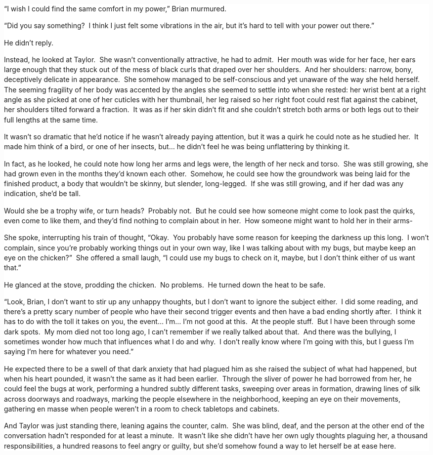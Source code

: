 “I wish I could find the same comfort in my power,” Brian murmured.

“Did you say something?  I think I just felt some vibrations in the air, but it’s hard to tell with your power out there.”

He didn’t reply.

Instead, he looked at Taylor.  She wasn’t conventionally attractive, he had to admit.  Her mouth was wide for her face, her ears large enough that they stuck out of the mess of black curls that draped over her shoulders.  And her shoulders: narrow, bony, deceptively delicate in appearance.  She somehow managed to be self-conscious and yet unaware of the way she held herself.  The seeming fragility of her body was accented by the angles she seemed to settle into when she rested: her wrist bent at a right angle as she picked at one of her cuticles with her thumbnail, her leg raised so her right foot could rest flat against the cabinet, her shoulders tilted forward a fraction.  It was as if her skin didn’t fit and she couldn’t stretch both arms or both legs out to their full lengths at the same time.

It wasn’t so dramatic that he’d notice if he wasn’t already paying attention, but it was a quirk he could note as he studied her.  It made him think of a bird, or one of her insects, but… he didn’t feel he was being unflattering by thinking it.

In fact, as he looked, he could note how long her arms and legs were, the length of her neck and torso.  She was still growing, she had grown even in the months they’d known each other.  Somehow, he could see how the groundwork was being laid for the finished product, a body that wouldn’t be skinny, but slender, long-legged.  If she was still growing, and if her dad was any indication, she’d be tall.

Would she be a trophy wife, or turn heads?  Probably not.  But he could see how someone might come to look past the quirks, even come to like them, and they’d find nothing to complain about in her.  How someone might want to hold her in their arms-

She spoke, interrupting his train of thought, “Okay.  You probably have some reason for keeping the darkness up this long.  I won’t complain, since you’re probably working things out in your own way, like I was talking about with my bugs, but maybe keep an eye on the chicken?”  She offered a small laugh, “I could use my bugs to check on it, maybe, but I don’t think either of us want that.”

He glanced at the stove, prodding the chicken.  No problems.  He turned down the heat to be safe.

“Look, Brian, I don’t want to stir up any unhappy thoughts, but I don’t want to ignore the subject either.  I did some reading, and there’s a pretty scary number of people who have their second trigger events and then have a bad ending shortly after.  I think it has to do with the toll it takes on you, the event… I’m… I’m not good at this.  At the people stuff.  But I have been through some dark spots.  My mom died not too long ago, I can’t remember if we really talked about that.  And there was the bullying, I sometimes wonder how much that influences what I do and why.  I don’t really know where I’m going with this, but I guess I’m saying I’m here for whatever you need.”

He expected there to be a swell of that dark anxiety that had plagued him as she raised the subject of what had happened, but when his heart pounded, it wasn’t the same as it had been earlier.  Through the sliver of power he had borrowed from her, he could feel the bugs at work, performing a hundred subtly different tasks, sweeping over areas in formation, drawing lines of silk across doorways and roadways, marking the people elsewhere in the neighborhood, keeping an eye on their movements, gathering en masse when people weren’t in a room to check tabletops and cabinets.

And Taylor was just standing there, leaning agains the counter, calm.  She was blind, deaf, and the person at the other end of the conversation hadn’t responded for at least a minute.  It wasn’t like she didn’t have her own ugly thoughts plaguing her, a thousand responsibilities, a hundred reasons to feel angry or guilty, but she’d somehow found a way to let herself be at ease here.
